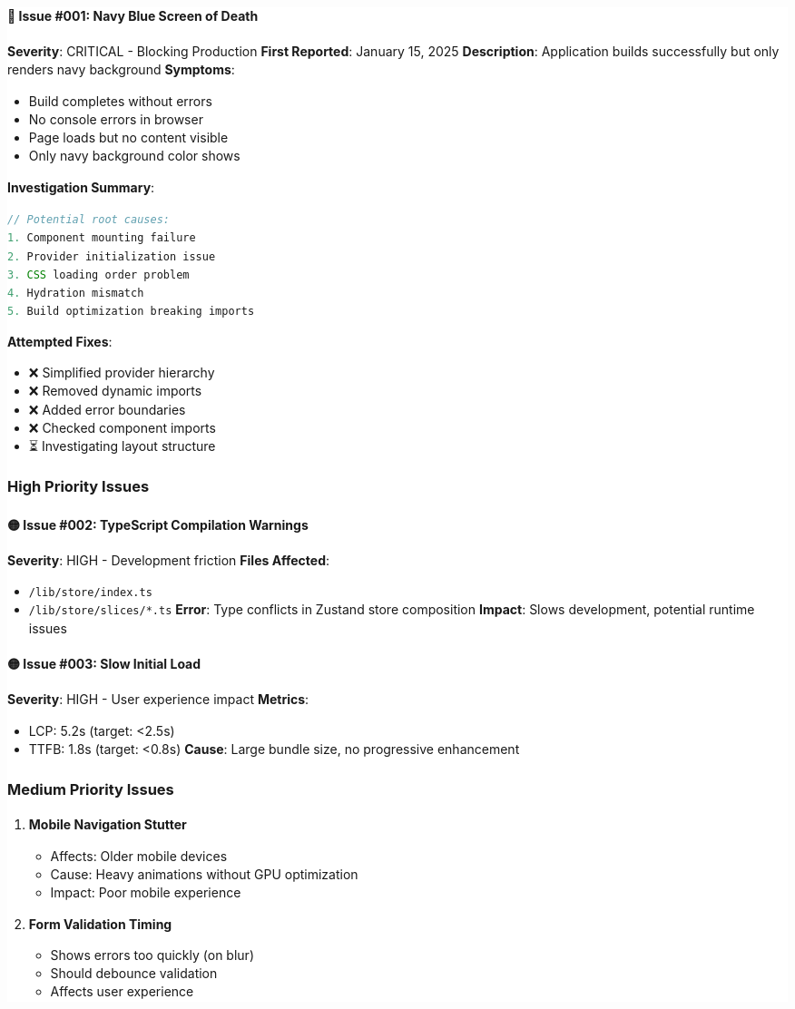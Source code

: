 #### 🔴 Issue #001: Navy Blue Screen of Death
**Severity**: CRITICAL - Blocking Production
**First Reported**: January 15, 2025
**Description**: Application builds successfully but only renders navy background
**Symptoms**:
- Build completes without errors
- No console errors in browser
- Page loads but no content visible
- Only navy background color shows

**Investigation Summary**:
```typescript
// Potential root causes:
1. Component mounting failure
2. Provider initialization issue
3. CSS loading order problem
4. Hydration mismatch
5. Build optimization breaking imports
```

**Attempted Fixes**:
- ❌ Simplified provider hierarchy
- ❌ Removed dynamic imports
- ❌ Added error boundaries
- ❌ Checked component imports
- ⏳ Investigating layout structure

### High Priority Issues

#### 🟡 Issue #002: TypeScript Compilation Warnings
**Severity**: HIGH - Development friction
**Files Affected**: 
- `/lib/store/index.ts`
- `/lib/store/slices/*.ts`
**Error**: Type conflicts in Zustand store composition
**Impact**: Slows development, potential runtime issues

#### 🟡 Issue #003: Slow Initial Load
**Severity**: HIGH - User experience impact
**Metrics**:
- LCP: 5.2s (target: <2.5s)
- TTFB: 1.8s (target: <0.8s)
**Cause**: Large bundle size, no progressive enhancement

### Medium Priority Issues

1. **Mobile Navigation Stutter**
   - Affects: Older mobile devices
   - Cause: Heavy animations without GPU optimization
   - Impact: Poor mobile experience

2. **Form Validation Timing**
   - Shows errors too quickly (on blur)
   - Should debounce validation
   - Affects user experience
